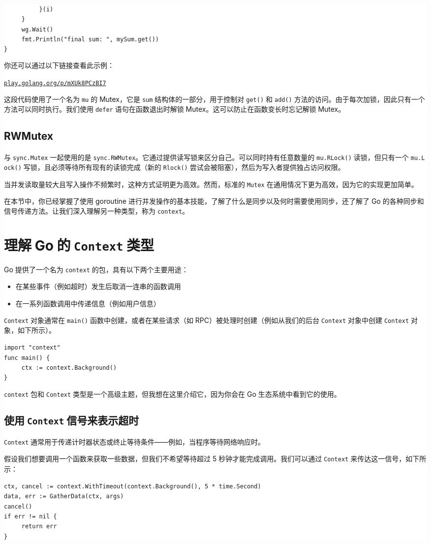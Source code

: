 ```
          }(i)
     }
     wg.Wait()
     fmt.Println("final sum: ", mySum.get())
}
```

你还可以通过以下链接查看此示例：

[`play.golang.org/p/mXUk8PCzBI7`](https://play.golang.org/p/mXUk8PCzBI7)

这段代码使用了一个名为 `mu` 的 Mutex，它是 `sum` 结构体的一部分，用于控制对 `get()` 和 `add()` 方法的访问。由于每次加锁，因此只有一个方法可以同时执行。我们使用 `defer` 语句在函数退出时解锁 Mutex。这可以防止在函数变长时忘记解锁 Mutex。

## RWMutex

与 `sync.Mutex` 一起使用的是 `sync.RWMutex`。它通过提供读写锁来区分自己。可以同时持有任意数量的 `mu.RLock()` 读锁，但只有一个 `mu.Lock()` 写锁，且必须等待所有现有的读锁完成（新的 `Rlock()` 尝试会被阻塞），然后为写入者提供独占访问权限。

当并发读取量较大且写入操作不频繁时，这种方式证明更为高效。然而，标准的 `Mutex` 在通用情况下更为高效，因为它的实现更加简单。

在本节中，你已经掌握了使用 goroutine 进行并发操作的基本技能，了解了什么是同步以及何时需要使用同步，还了解了 Go 的各种同步和信号传递方法。让我们深入理解另一种类型，称为 `context`。

# 理解 Go 的 `Context` 类型

Go 提供了一个名为 `context` 的包，具有以下两个主要用途：

+   在某些事件（例如超时）发生后取消一连串的函数调用

+   在一系列函数调用中传递信息（例如用户信息）

`Context` 对象通常在 `main()` 函数中创建，或者在某些请求（如 RPC）被处理时创建（例如从我们的后台 `Context` 对象中创建 `Context` 对象，如下所示）。

```
import "context" 
func main() { 
     ctx := context.Background()
}
```

`context` 包和 `Context` 类型是一个高级主题，但我想在这里介绍它，因为你会在 Go 生态系统中看到它的使用。

## 使用 `Context` 信号来表示超时

`Context` 通常用于传递计时器状态或终止等待条件——例如，当程序等待网络响应时。

假设我们想要调用一个函数来获取一些数据，但我们不希望等待超过 5 秒钟才能完成调用。我们可以通过 `Context` 来传达这一信号，如下所示：

```
ctx, cancel := context.WithTimeout(context.Background(), 5 * time.Second)
data, err := GatherData(ctx, args)
cancel()
if err != nil {
     return err
}
```
